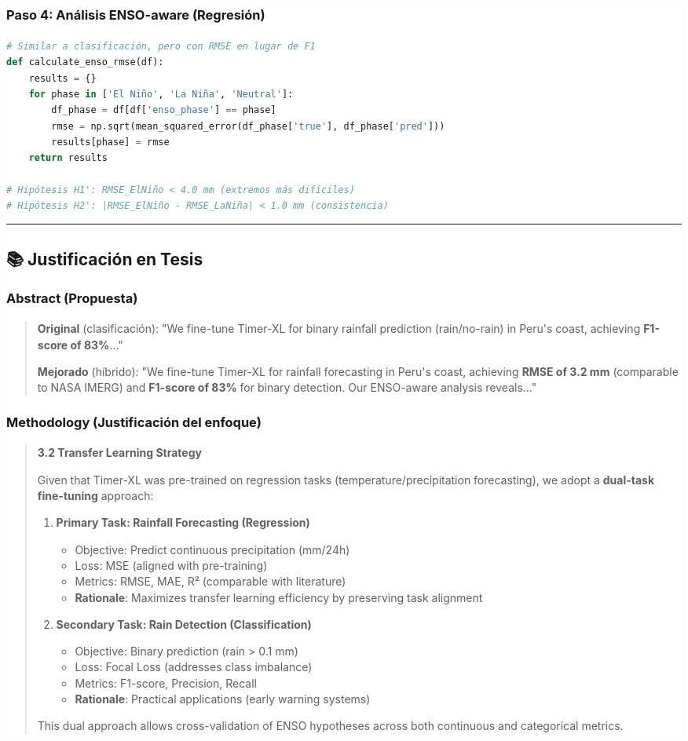 
### Paso 4: Análisis ENSO-aware (Regresión)

```python
# Similar a clasificación, pero con RMSE en lugar de F1
def calculate_enso_rmse(df):
    results = {}
    for phase in ['El Niño', 'La Niña', 'Neutral']:
        df_phase = df[df['enso_phase'] == phase]
        rmse = np.sqrt(mean_squared_error(df_phase['true'], df_phase['pred']))
        results[phase] = rmse
    return results

# Hipótesis H1': RMSE_ElNiño < 4.0 mm (extremos más difíciles)
# Hipótesis H2': |RMSE_ElNiño - RMSE_LaNiña| < 1.0 mm (consistencia)
```


---

## 📚 Justificación en Tesis

### Abstract (Propuesta)

> **Original** (clasificación):
> "We fine-tune Timer-XL for binary rainfall prediction (rain/no-rain) in Peru's coast, achieving **F1-score of 83%**..."
> 
> **Mejorado** (híbrido):
> "We fine-tune Timer-XL for rainfall forecasting in Peru's coast, achieving **RMSE of 3.2 mm** (comparable to NASA IMERG) and **F1-score of 83%** for binary detection. Our ENSO-aware analysis reveals..."


### Methodology (Justificación del enfoque)

> **3.2 Transfer Learning Strategy**
> 
> Given that Timer-XL was pre-trained on regression tasks (temperature/precipitation forecasting), we adopt a **dual-task fine-tuning** approach:
> 
> 1. **Primary Task: Rainfall Forecasting (Regression)**
>    - Objective: Predict continuous precipitation (mm/24h)
>    - Loss: MSE (aligned with pre-training)
>    - Metrics: RMSE, MAE, R² (comparable with literature)
>    - **Rationale**: Maximizes transfer learning efficiency by preserving task alignment
> 
> 2. **Secondary Task: Rain Detection (Classification)**
>    - Objective: Binary prediction (rain > 0.1 mm)
>    - Loss: Focal Loss (addresses class imbalance)
>    - Metrics: F1-score, Precision, Recall
>    - **Rationale**: Practical applications (early warning systems)
> 
> This dual approach allows cross-validation of ENSO hypotheses across both continuous and categorical metrics.
